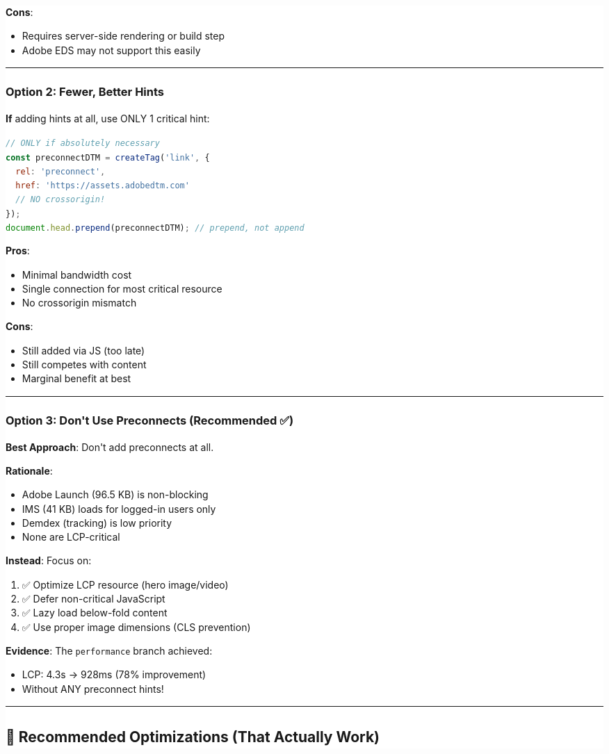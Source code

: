 **Cons**:
- Requires server-side rendering or build step
- Adobe EDS may not support this easily

---

### Option 2: Fewer, Better Hints

**If** adding hints at all, use ONLY 1 critical hint:

```javascript
// ONLY if absolutely necessary
const preconnectDTM = createTag('link', { 
  rel: 'preconnect', 
  href: 'https://assets.adobedtm.com'
  // NO crossorigin!
});
document.head.prepend(preconnectDTM); // prepend, not append
```

**Pros**:
- Minimal bandwidth cost
- Single connection for most critical resource
- No crossorigin mismatch

**Cons**:
- Still added via JS (too late)
- Still competes with content
- Marginal benefit at best

---

### Option 3: Don't Use Preconnects (Recommended ✅)

**Best Approach**: Don't add preconnects at all.

**Rationale**:
- Adobe Launch (96.5 KB) is non-blocking
- IMS (41 KB) loads for logged-in users only
- Demdex (tracking) is low priority
- None are LCP-critical

**Instead**: Focus on:
1. ✅ Optimize LCP resource (hero image/video)
2. ✅ Defer non-critical JavaScript
3. ✅ Lazy load below-fold content
4. ✅ Use proper image dimensions (CLS prevention)

**Evidence**: The `performance` branch achieved:
- LCP: 4.3s → 928ms (78% improvement)
- Without ANY preconnect hints!

---

## 🚀 Recommended Optimizations (That Actually Work)
